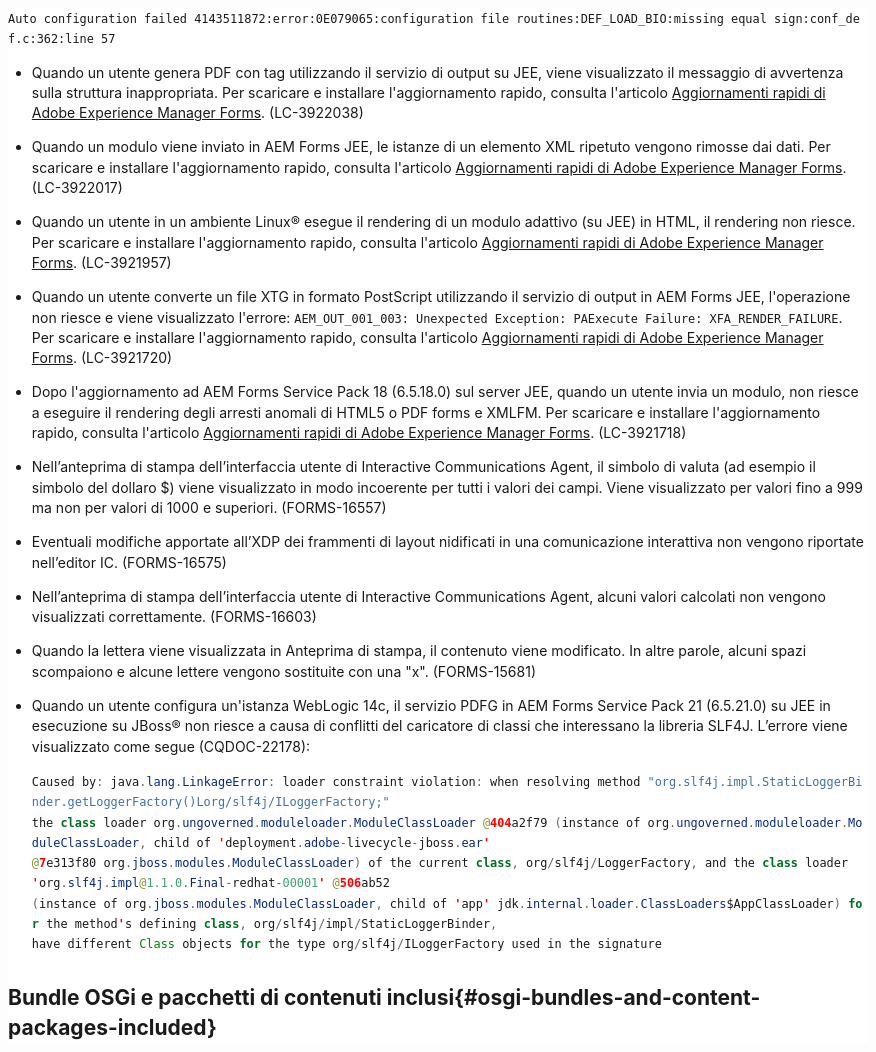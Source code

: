   ```Auto configuration failed 4143511872:error:0E079065:configuration file routines:DEF_LOAD_BIO:missing equal sign:conf_def.c:362:line 57```
* Quando un utente genera PDF con tag utilizzando il servizio di output su JEE, viene visualizzato il messaggio di avvertenza sulla struttura inappropriata. Per scaricare e installare l&#39;aggiornamento rapido, consulta l&#39;articolo [Aggiornamenti rapidi di Adobe Experience Manager Forms](/help/release-notes/aem-forms-hotfix.md#hotfix-for-adaptive-forms). (LC-3922038)
* Quando un modulo viene inviato in AEM Forms JEE, le istanze di un elemento XML ripetuto vengono rimosse dai dati. Per scaricare e installare l&#39;aggiornamento rapido, consulta l&#39;articolo [Aggiornamenti rapidi di Adobe Experience Manager Forms](/help/release-notes/aem-forms-hotfix.md#hotfix-for-adaptive-forms). (LC-3922017)
* Quando un utente in un ambiente Linux® esegue il rendering di un modulo adattivo (su JEE) in HTML, il rendering non riesce. Per scaricare e installare l&#39;aggiornamento rapido, consulta l&#39;articolo [Aggiornamenti rapidi di Adobe Experience Manager Forms](/help/release-notes/aem-forms-hotfix.md#hotfix-for-adaptive-forms). (LC-3921957)
* Quando un utente converte un file XTG in formato PostScript utilizzando il servizio di output in AEM Forms JEE, l&#39;operazione non riesce e viene visualizzato l&#39;errore: `AEM_OUT_001_003: Unexpected Exception: PAExecute Failure: XFA_RENDER_FAILURE`. Per scaricare e installare l&#39;aggiornamento rapido, consulta l&#39;articolo [Aggiornamenti rapidi di Adobe Experience Manager Forms](/help/release-notes/aem-forms-hotfix.md#hotfix-for-adaptive-forms). (LC-3921720)
* Dopo l&#39;aggiornamento ad AEM Forms Service Pack 18 (6.5.18.0) sul server JEE, quando un utente invia un modulo, non riesce a eseguire il rendering degli arresti anomali di HTML5 o PDF forms e XMLFM. Per scaricare e installare l&#39;aggiornamento rapido, consulta l&#39;articolo [Aggiornamenti rapidi di Adobe Experience Manager Forms](/help/release-notes/aem-forms-hotfix.md#hotfix-for-adaptive-forms). (LC-3921718)
* Nell’anteprima di stampa dell’interfaccia utente di Interactive Communications Agent, il simbolo di valuta (ad esempio il simbolo del dollaro $) viene visualizzato in modo incoerente per tutti i valori dei campi. Viene visualizzato per valori fino a 999 ma non per valori di 1000 e superiori. (FORMS-16557)
* Eventuali modifiche apportate all’XDP dei frammenti di layout nidificati in una comunicazione interattiva non vengono riportate nell’editor IC. (FORMS-16575)
* Nell’anteprima di stampa dell’interfaccia utente di Interactive Communications Agent, alcuni valori calcolati non vengono visualizzati correttamente. (FORMS-16603)
* Quando la lettera viene visualizzata in Anteprima di stampa, il contenuto viene modificato. In altre parole, alcuni spazi scompaiono e alcune lettere vengono sostituite con una &quot;x&quot;. (FORMS-15681)
* Quando un utente configura un&#39;istanza WebLogic 14c, il servizio PDFG in AEM Forms Service Pack 21 (6.5.21.0) su JEE in esecuzione su JBoss® non riesce a causa di conflitti del caricatore di classi che interessano la libreria SLF4J. L’errore viene visualizzato come segue (CQDOC-22178):

  ```java
  Caused by: java.lang.LinkageError: loader constraint violation: when resolving method "org.slf4j.impl.StaticLoggerBinder.getLoggerFactory()Lorg/slf4j/ILoggerFactory;"
  the class loader org.ungoverned.moduleloader.ModuleClassLoader @404a2f79 (instance of org.ungoverned.moduleloader.ModuleClassLoader, child of 'deployment.adobe-livecycle-jboss.ear'
  @7e313f80 org.jboss.modules.ModuleClassLoader) of the current class, org/slf4j/LoggerFactory, and the class loader 'org.slf4j.impl@1.1.0.Final-redhat-00001' @506ab52
  (instance of org.jboss.modules.ModuleClassLoader, child of 'app' jdk.internal.loader.ClassLoaders$AppClassLoader) for the method's defining class, org/slf4j/impl/StaticLoggerBinder,
  have different Class objects for the type org/slf4j/ILoggerFactory used in the signature
  ```

## Bundle OSGi e pacchetti di contenuti inclusi{#osgi-bundles-and-content-packages-included}

